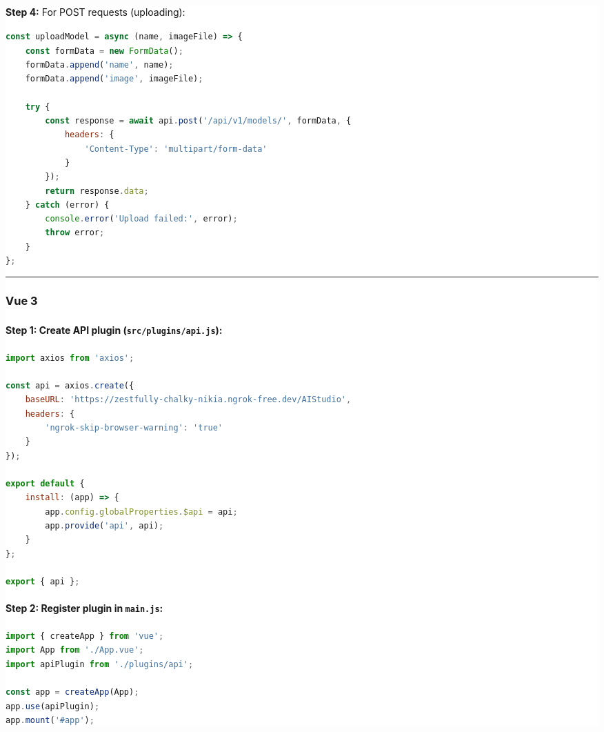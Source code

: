 **Step 4:** For POST requests (uploading):
```javascript
const uploadModel = async (name, imageFile) => {
    const formData = new FormData();
    formData.append('name', name);
    formData.append('image', imageFile);

    try {
        const response = await api.post('/api/v1/models/', formData, {
            headers: {
                'Content-Type': 'multipart/form-data'
            }
        });
        return response.data;
    } catch (error) {
        console.error('Upload failed:', error);
        throw error;
    }
};
```

---

### Vue 3

#### Step 1: Create API plugin (`src/plugins/api.js`):
```javascript
import axios from 'axios';

const api = axios.create({
    baseURL: 'https://zestfully-chalky-nikia.ngrok-free.dev/AIStudio',
    headers: {
        'ngrok-skip-browser-warning': 'true'
    }
});

export default {
    install: (app) => {
        app.config.globalProperties.$api = api;
        app.provide('api', api);
    }
};

export { api };
```

#### Step 2: Register plugin in `main.js`:
```javascript
import { createApp } from 'vue';
import App from './App.vue';
import apiPlugin from './plugins/api';

const app = createApp(App);
app.use(apiPlugin);
app.mount('#app');
```
